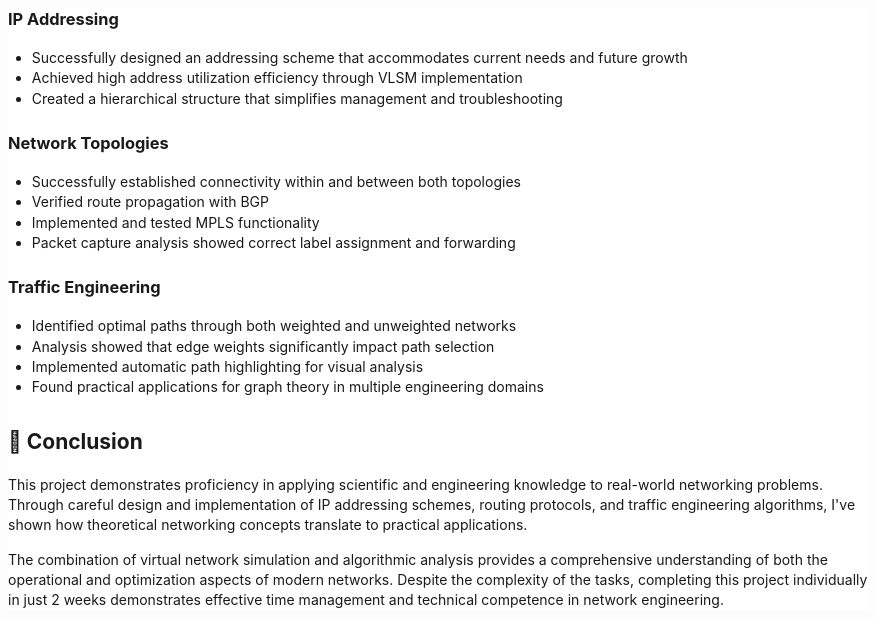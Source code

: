 ### IP Addressing
- Successfully designed an addressing scheme that accommodates current needs and future growth
- Achieved high address utilization efficiency through VLSM implementation
- Created a hierarchical structure that simplifies management and troubleshooting

### Network Topologies
- Successfully established connectivity within and between both topologies
- Verified route propagation with BGP
- Implemented and tested MPLS functionality
- Packet capture analysis showed correct label assignment and forwarding

### Traffic Engineering
- Identified optimal paths through both weighted and unweighted networks
- Analysis showed that edge weights significantly impact path selection
- Implemented automatic path highlighting for visual analysis
- Found practical applications for graph theory in multiple engineering domains

## 🎯 Conclusion

This project demonstrates proficiency in applying scientific and engineering knowledge to real-world networking problems. Through careful design and implementation of IP addressing schemes, routing protocols, and traffic engineering algorithms, I've shown how theoretical networking concepts translate to practical applications.

The combination of virtual network simulation and algorithmic analysis provides a comprehensive understanding of both the operational and optimization aspects of modern networks. Despite the complexity of the tasks, completing this project individually in just 2 weeks demonstrates effective time management and technical competence in network engineering.

